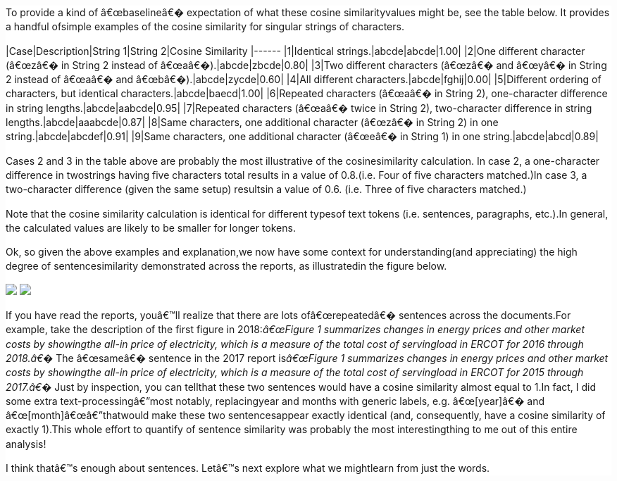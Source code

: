 To provide a kind of â€œbaselineâ€� expectation of what these cosine similarityvalues might be, see the table below. It provides a handful ofsimple examples of the cosine similarity for singular strings of characters. 

|Case|Description|String 1|String 2|Cosine Similarity
|------
|1|Identical strings.|abcde|abcde|1.00|
|2|One different character (â€œzâ€� in String 2 instead of â€œaâ€�).|abcde|zbcde|0.80|
|3|Two different characters (â€œzâ€� and â€œyâ€� in String 2 instead of â€œaâ€� and â€œbâ€�).|abcde|zycde|0.60|
|4|All different characters.|abcde|fghij|0.00|
|5|Different ordering of characters, but identical characters.|abcde|baecd|1.00|
|6|Repeated characters (â€œaâ€� in String 2), one-character difference in string lengths.|abcde|aabcde|0.95|
|7|Repeated characters (â€œaâ€� twice in String 2), two-character difference in string lengths.|abcde|aaabcde|0.87|
|8|Same characters, one additional character (â€œzâ€� in String 2) in one string.|abcde|abcdef|0.91|
|9|Same characters, one additional character (â€œeâ€� in String 1) in one string.|abcde|abcd|0.89|

Cases 2 and 3 in the table above are probably the most illustrative of the cosinesimilarity calculation. In case 2, a one-character difference in twostrings having five characters total results in a value of 0.8.(i.e. Four of five characters matched.)In case 3, a two-character difference (given the same setup) resultsin a value of 0.6. (i.e. Three of five characters matched.)

Note that the cosine similarity calculation is identical for different typesof text tokens (i.e. sentences, paragraphs, etc.).In general, the calculated values are likely to be smaller for longer tokens.

Ok, so given the above examples and explanation,we now have some context for understanding(and appreciating) the high degree of sentencesimilarity demonstrated across the reports, as illustratedin the figure below.

![](https://i2.wp.com/tonyelhabr.rbind.io/post/text-parsing-analysis-periodic-report/viz_sents_section_sim.png?w=456&is-pending-load=1#038;ssl=1)
![](https://i2.wp.com/tonyelhabr.rbind.io/post/text-parsing-analysis-periodic-report/viz_sents_section_sim.png?w=456&ssl=1)


If you have read the reports, youâ€™ll realize that there are lots ofâ€œrepeatedâ€� sentences across the documents.For example, take the description of the first figure in 2018:*â€œFigure 1 summarizes changes in energy prices and other market costs by showingthe all-in price of electricity, which is a measure of the total cost of servingload in ERCOT for 2016 through 2018.â€�* The â€œsameâ€� sentence in the 2017 report is*â€œFigure 1 summarizes changes in energy prices and other market costs by showingthe all-in price of electricity, which is a measure of the total cost of servingload in ERCOT for 2015 through 2017.â€�* Just by inspection, you can tellthat these two sentences would have a cosine similarity almost equal to 1.In fact, I did some extra text-processingâ€”most notably, replacingyear and months with generic labels, e.g. â€œ[year]â€� and â€œ[month]â€œâ€”thatwould make these two sentencesappear exactly identical (and, consequently, have a cosine similarity of exactly 1).This whole effort to quantify of sentence similarity was probably the most interestingthing to me out of this entire analysis! 

I think thatâ€™s enough about sentences. Letâ€™s next explore what we mightlearn from just the words.
